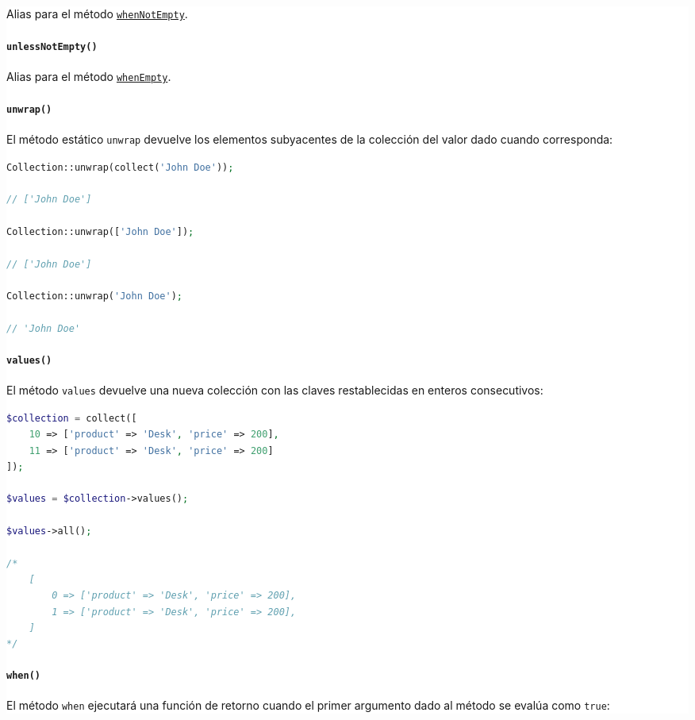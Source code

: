 Alias para el método [`whenNotEmpty`](#method-whennotempty).

<a name="method-unlessnotempty"></a>
#### `unlessNotEmpty()` 

Alias para el método [`whenEmpty`](#method-whenempty).

<a name="method-unwrap"></a>
#### `unwrap()` 

El método estático `unwrap` devuelve los elementos subyacentes de la colección del valor dado cuando corresponda:

```php
Collection::unwrap(collect('John Doe'));

// ['John Doe']

Collection::unwrap(['John Doe']);

// ['John Doe']

Collection::unwrap('John Doe');

// 'John Doe'
```

<a name="method-values"></a>
#### `values()` 

El método `values` devuelve una nueva colección con las claves restablecidas en enteros consecutivos:

```php
$collection = collect([
    10 => ['product' => 'Desk', 'price' => 200],
    11 => ['product' => 'Desk', 'price' => 200]
]);

$values = $collection->values();

$values->all();

/*
    [
        0 => ['product' => 'Desk', 'price' => 200],
        1 => ['product' => 'Desk', 'price' => 200],
    ]
*/
```

<a name="method-when"></a>
#### `when()` 

El método `when` ejecutará una función de retorno cuando el primer argumento dado al método se evalúa como `true`:
